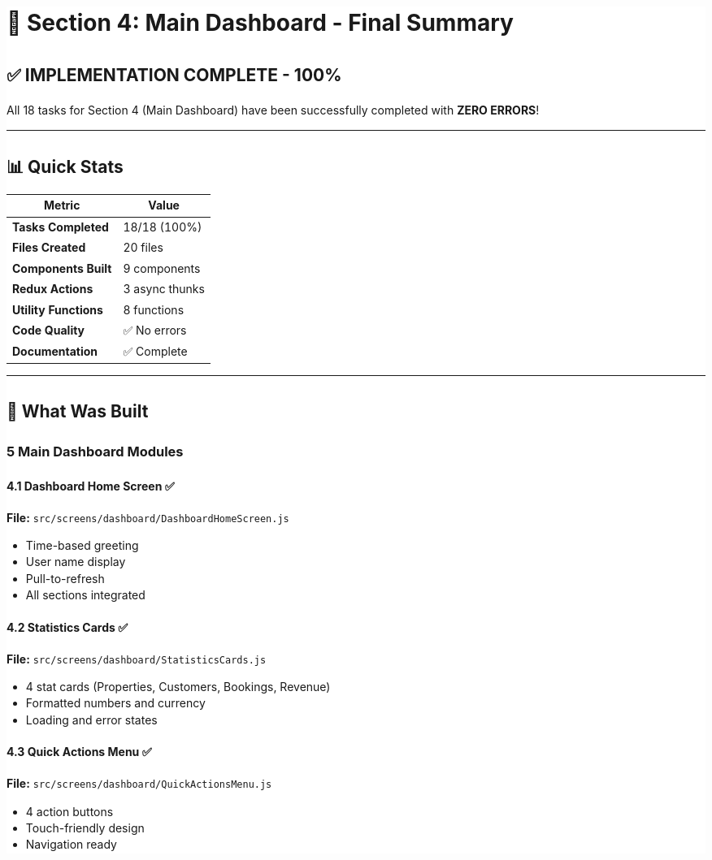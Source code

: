 # 🎉 Section 4: Main Dashboard - Final Summary

## ✅ IMPLEMENTATION COMPLETE - 100%

All 18 tasks for Section 4 (Main Dashboard) have been successfully completed with **ZERO ERRORS**!

---

## 📊 Quick Stats

| Metric | Value |
|--------|-------|
| **Tasks Completed** | 18/18 (100%) |
| **Files Created** | 20 files |
| **Components Built** | 9 components |
| **Redux Actions** | 3 async thunks |
| **Utility Functions** | 8 functions |
| **Code Quality** | ✅ No errors |
| **Documentation** | ✅ Complete |

---

## 🎯 What Was Built

### 5 Main Dashboard Modules

#### 4.1 Dashboard Home Screen ✅
**File:** `src/screens/dashboard/DashboardHomeScreen.js`
- Time-based greeting
- User name display
- Pull-to-refresh
- All sections integrated

#### 4.2 Statistics Cards ✅
**File:** `src/screens/dashboard/StatisticsCards.js`
- 4 stat cards (Properties, Customers, Bookings, Revenue)
- Formatted numbers and currency
- Loading and error states

#### 4.3 Quick Actions Menu ✅
**File:** `src/screens/dashboard/QuickActionsMenu.js`
- 4 action buttons
- Touch-friendly design
- Navigation ready
